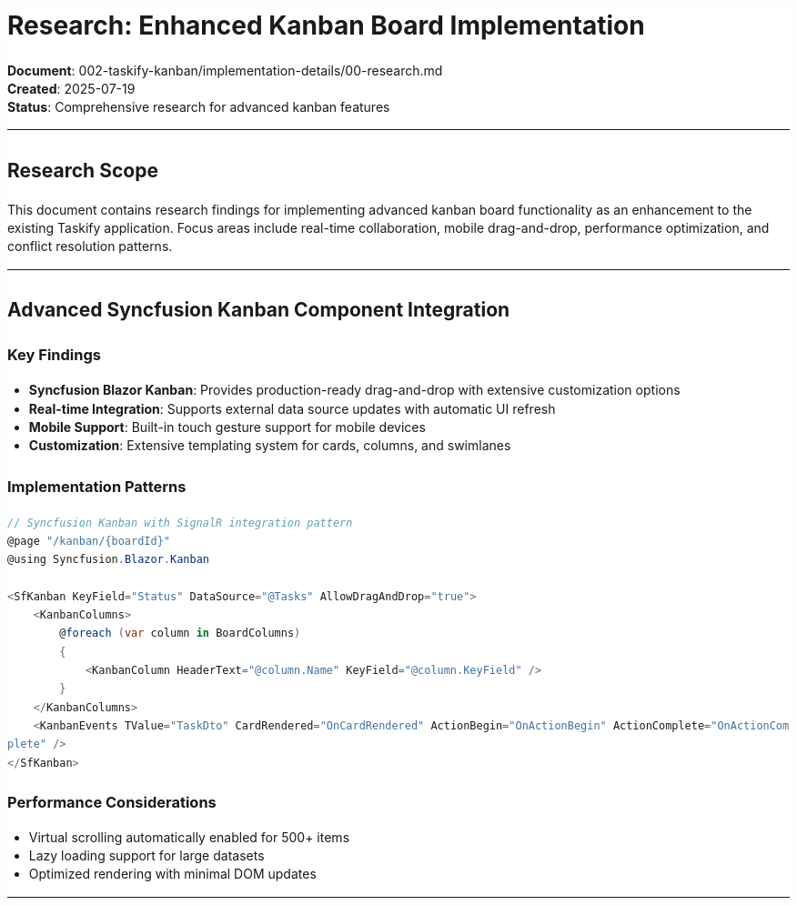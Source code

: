 # Research: Enhanced Kanban Board Implementation

**Document**: 002-taskify-kanban/implementation-details/00-research.md  
**Created**: 2025-07-19  
**Status**: Comprehensive research for advanced kanban features  

---

## Research Scope

This document contains research findings for implementing advanced kanban board functionality as an enhancement to the existing Taskify application. Focus areas include real-time collaboration, mobile drag-and-drop, performance optimization, and conflict resolution patterns.

---

## Advanced Syncfusion Kanban Component Integration

### Key Findings
- **Syncfusion Blazor Kanban**: Provides production-ready drag-and-drop with extensive customization options
- **Real-time Integration**: Supports external data source updates with automatic UI refresh
- **Mobile Support**: Built-in touch gesture support for mobile devices
- **Customization**: Extensive templating system for cards, columns, and swimlanes

### Implementation Patterns
```csharp
// Syncfusion Kanban with SignalR integration pattern
@page "/kanban/{boardId}"
@using Syncfusion.Blazor.Kanban

<SfKanban KeyField="Status" DataSource="@Tasks" AllowDragAndDrop="true">
    <KanbanColumns>
        @foreach (var column in BoardColumns)
        {
            <KanbanColumn HeaderText="@column.Name" KeyField="@column.KeyField" />
        }
    </KanbanColumns>
    <KanbanEvents TValue="TaskDto" CardRendered="OnCardRendered" ActionBegin="OnActionBegin" ActionComplete="OnActionComplete" />
</SfKanban>
```

### Performance Considerations
- Virtual scrolling automatically enabled for 500+ items
- Lazy loading support for large datasets
- Optimized rendering with minimal DOM updates

---
